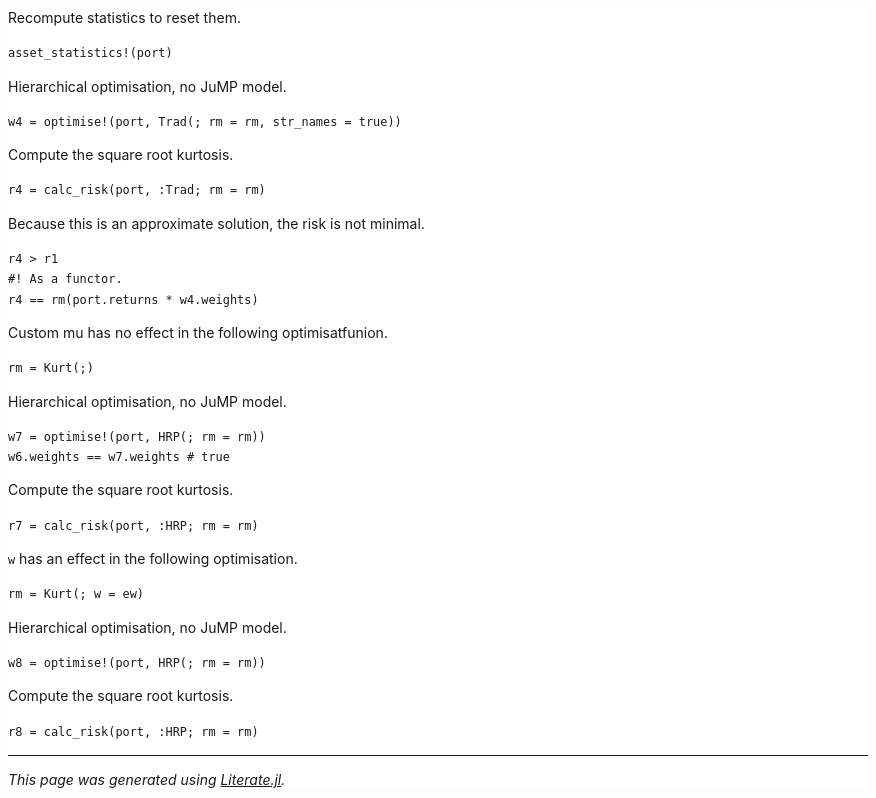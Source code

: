 Recompute statistics to reset them.

````@example 0_risk_measure_examples
asset_statistics!(port)
````

Hierarchical optimisation, no JuMP model.

````@example 0_risk_measure_examples
w4 = optimise!(port, Trad(; rm = rm, str_names = true))
````

Compute the square root kurtosis.

````@example 0_risk_measure_examples
r4 = calc_risk(port, :Trad; rm = rm)
````

Because this is an approximate solution, the risk is not minimal.

````@example 0_risk_measure_examples
r4 > r1
#! As a functor.
r4 == rm(port.returns * w4.weights)
````

Custom mu has no effect in the following optimisatfunion.

````@example 0_risk_measure_examples
rm = Kurt(;)
````

Hierarchical optimisation, no JuMP model.

````@example 0_risk_measure_examples
w7 = optimise!(port, HRP(; rm = rm))
w6.weights == w7.weights # true
````

Compute the square root kurtosis.

````@example 0_risk_measure_examples
r7 = calc_risk(port, :HRP; rm = rm)
````

`w` has an effect in the following optimisation.

````@example 0_risk_measure_examples
rm = Kurt(; w = ew)
````

Hierarchical optimisation, no JuMP model.

````@example 0_risk_measure_examples
w8 = optimise!(port, HRP(; rm = rm))
````

Compute the square root kurtosis.

````@example 0_risk_measure_examples
r8 = calc_risk(port, :HRP; rm = rm)
````

* * *

*This page was generated using [Literate.jl](https://github.com/fredrikekre/Literate.jl).*
